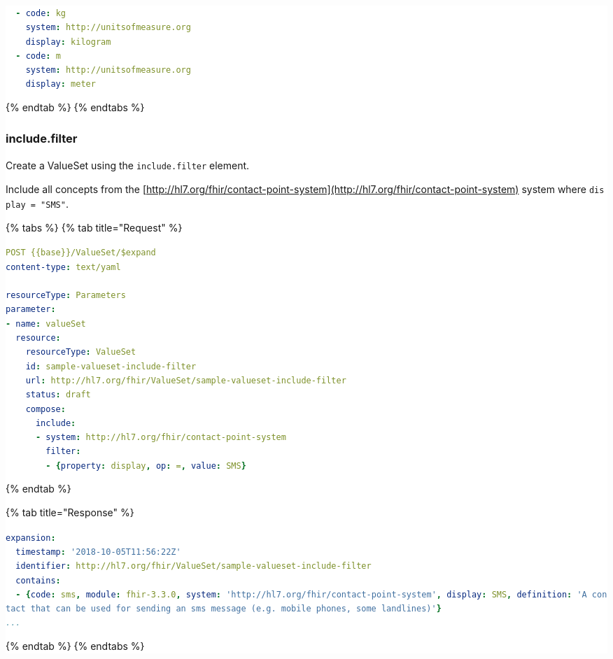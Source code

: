 ```yaml
  - code: kg
    system: http://unitsofmeasure.org
    display: kilogram
  - code: m
    system: http://unitsofmeasure.org
    display: meter
```
{% endtab %}
{% endtabs %}

### include.filter

Create a ValueSet using the `include.filter` element.

Include all concepts from the [http://hl7.org/fhir/contact-point-system](http://hl7.org/fhir/contact-point-system) system where `display = "SMS"`.

{% tabs %}
{% tab title="Request" %}
```yaml
POST {{base}}/ValueSet/$expand
content-type: text/yaml

resourceType: Parameters
parameter:
- name: valueSet
  resource:
    resourceType: ValueSet
    id: sample-valueset-include-filter
    url: http://hl7.org/fhir/ValueSet/sample-valueset-include-filter
    status: draft
    compose:
      include:
      - system: http://hl7.org/fhir/contact-point-system
        filter:
        - {property: display, op: =, value: SMS}
```
{% endtab %}

{% tab title="Response" %}
```yaml
expansion:
  timestamp: '2018-10-05T11:56:22Z'
  identifier: http://hl7.org/fhir/ValueSet/sample-valueset-include-filter
  contains:
  - {code: sms, module: fhir-3.3.0, system: 'http://hl7.org/fhir/contact-point-system', display: SMS, definition: 'A contact that can be used for sending an sms message (e.g. mobile phones, some landlines)'}
...
```
{% endtab %}
{% endtabs %}
